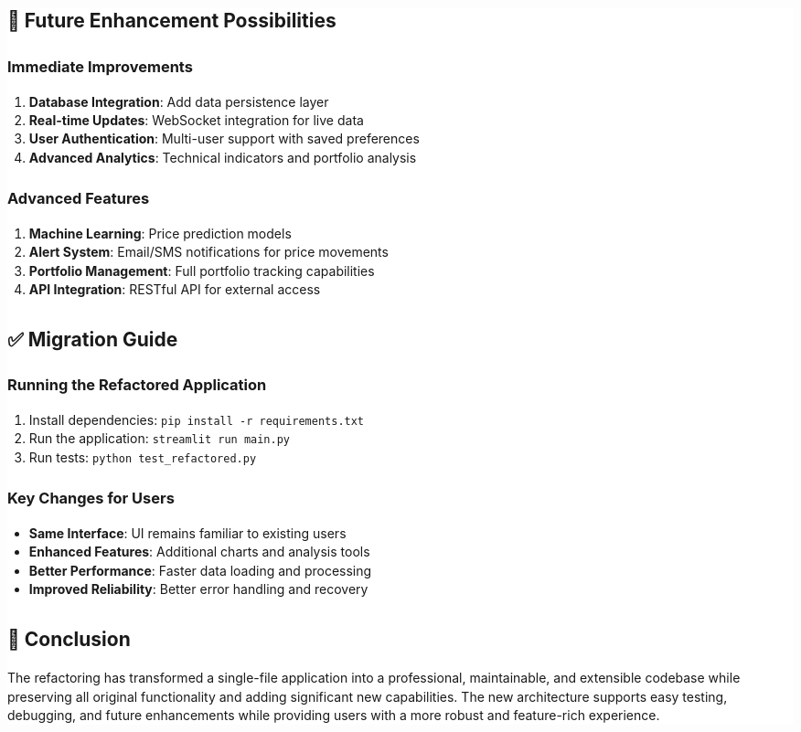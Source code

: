 ## 🚀 Future Enhancement Possibilities

### **Immediate Improvements**
1. **Database Integration**: Add data persistence layer
2. **Real-time Updates**: WebSocket integration for live data
3. **User Authentication**: Multi-user support with saved preferences
4. **Advanced Analytics**: Technical indicators and portfolio analysis

### **Advanced Features**
1. **Machine Learning**: Price prediction models
2. **Alert System**: Email/SMS notifications for price movements
3. **Portfolio Management**: Full portfolio tracking capabilities
4. **API Integration**: RESTful API for external access

## ✅ Migration Guide

### **Running the Refactored Application**
1. Install dependencies: `pip install -r requirements.txt`
2. Run the application: `streamlit run main.py`
3. Run tests: `python test_refactored.py`

### **Key Changes for Users**
- **Same Interface**: UI remains familiar to existing users
- **Enhanced Features**: Additional charts and analysis tools
- **Better Performance**: Faster data loading and processing
- **Improved Reliability**: Better error handling and recovery

## 📝 Conclusion

The refactoring has transformed a single-file application into a professional, maintainable, and extensible codebase while preserving all original functionality and adding significant new capabilities. The new architecture supports easy testing, debugging, and future enhancements while providing users with a more robust and feature-rich experience. 